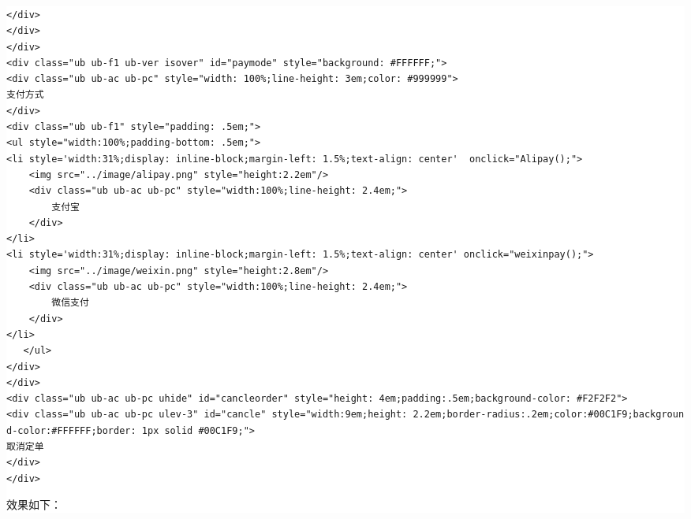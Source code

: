 	</div>
	</div>
	</div>
	<div class="ub ub-f1 ub-ver isover" id="paymode" style="background: #FFFFFF;">
	<div class="ub ub-ac ub-pc" style="width: 100%;line-height: 3em;color: #999999">
	支付方式
	</div>
	<div class="ub ub-f1" style="padding: .5em;">
	<ul style="width:100%;padding-bottom: .5em;">
    <li style='width:31%;display: inline-block;margin-left: 1.5%;text-align: center'  onclick="Alipay();">
        <img src="../image/alipay.png" style="height:2.2em"/>
        <div class="ub ub-ac ub-pc" style="width:100%;line-height: 2.4em;">
            支付宝
        </div>
    </li>
    <li style='width:31%;display: inline-block;margin-left: 1.5%;text-align: center' onclick="weixinpay();">
        <img src="../image/weixin.png" style="height:2.8em"/>
        <div class="ub ub-ac ub-pc" style="width:100%;line-height: 2.4em;">
            微信支付
        </div>
    </li>
	   </ul>
	</div>
	</div>
	<div class="ub ub-ac ub-pc uhide" id="cancleorder" style="height: 4em;padding:.5em;background-color: #F2F2F2">
	<div class="ub ub-ac ub-pc ulev-3" id="cancle" style="width:9em;height: 2.2em;border-radius:.2em;color:#00C1F9;background-color:#FFFFFF;border: 1px solid #00C1F9;">
	取消定单
	</div>
	</div>

效果如下：
